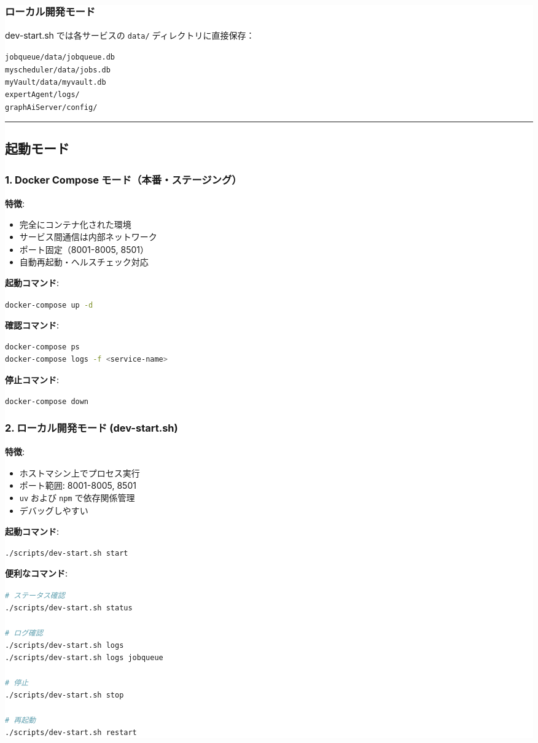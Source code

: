 ### ローカル開発モード

dev-start.sh では各サービスの `data/` ディレクトリに直接保存：

```
jobqueue/data/jobqueue.db
myscheduler/data/jobs.db
myVault/data/myvault.db
expertAgent/logs/
graphAiServer/config/
```

---

## 起動モード

### 1. Docker Compose モード（本番・ステージング）

**特徴**:
- 完全にコンテナ化された環境
- サービス間通信は内部ネットワーク
- ポート固定（8001-8005, 8501）
- 自動再起動・ヘルスチェック対応

**起動コマンド**:
```bash
docker-compose up -d
```

**確認コマンド**:
```bash
docker-compose ps
docker-compose logs -f <service-name>
```

**停止コマンド**:
```bash
docker-compose down
```

### 2. ローカル開発モード (dev-start.sh)

**特徴**:
- ホストマシン上でプロセス実行
- ポート範囲: 8001-8005, 8501
- `uv` および `npm` で依存関係管理
- デバッグしやすい

**起動コマンド**:
```bash
./scripts/dev-start.sh start
```

**便利なコマンド**:
```bash
# ステータス確認
./scripts/dev-start.sh status

# ログ確認
./scripts/dev-start.sh logs
./scripts/dev-start.sh logs jobqueue

# 停止
./scripts/dev-start.sh stop

# 再起動
./scripts/dev-start.sh restart

```